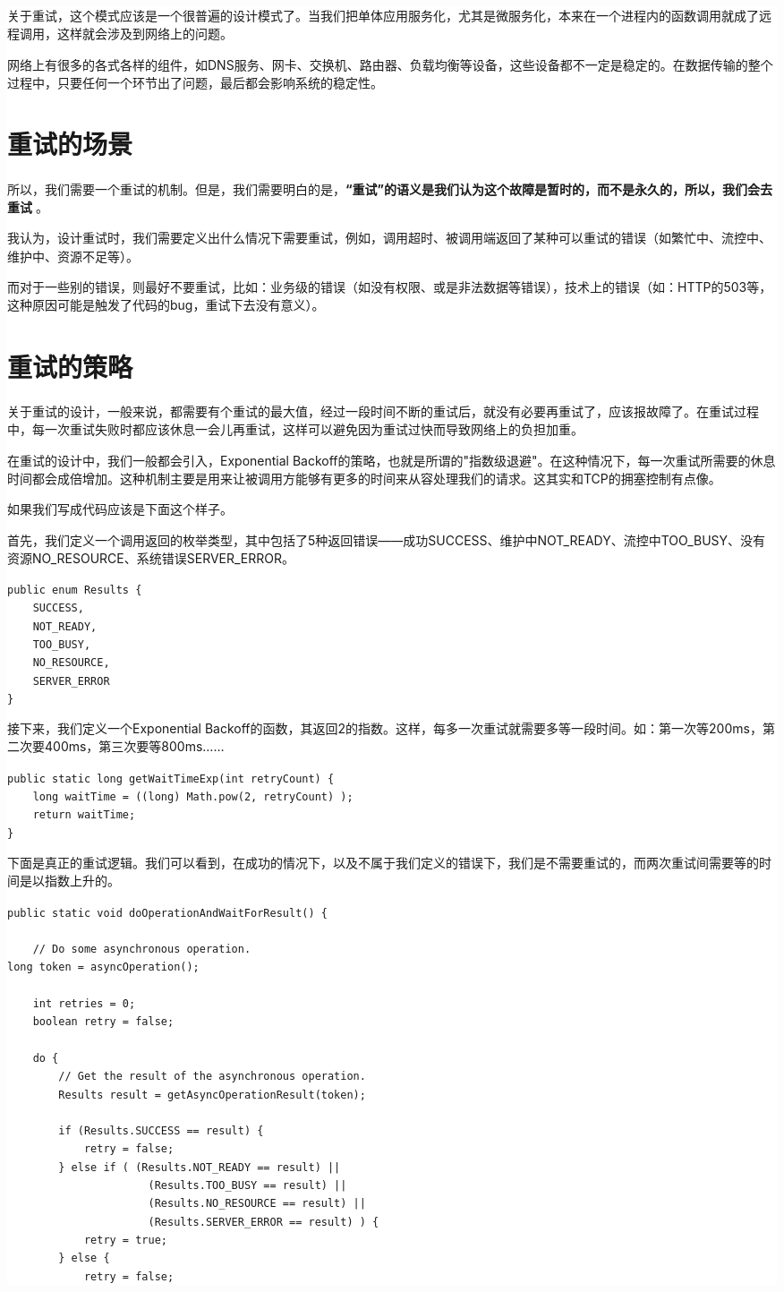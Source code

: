 关于重试，这个模式应该是一个很普遍的设计模式了。当我们把单体应用服务化，尤其是微服务化，本来在一个进程内的函数调用就成了远程调用，这样就会涉及到网络上的问题。

网络上有很多的各式各样的组件，如DNS服务、网卡、交换机、路由器、负载均衡等设备，这些设备都不一定是稳定的。在数据传输的整个过程中，只要任何一个环节出了问题，最后都会影响系统的稳定性。

# 重试的场景

所以，我们需要一个重试的机制。但是，我们需要明白的是，**“重试”的语义是我们认为这个故障是暂时的，而不是永久的，所以，我们会去重试** 。

我认为，设计重试时，我们需要定义出什么情况下需要重试，例如，调用超时、被调用端返回了某种可以重试的错误（如繁忙中、流控中、维护中、资源不足等）。

而对于一些别的错误，则最好不要重试，比如：业务级的错误（如没有权限、或是非法数据等错误），技术上的错误（如：HTTP的503等，这种原因可能是触发了代码的bug，重试下去没有意义）。

# 重试的策略

关于重试的设计，一般来说，都需要有个重试的最大值，经过一段时间不断的重试后，就没有必要再重试了，应该报故障了。在重试过程中，每一次重试失败时都应该休息一会儿再重试，这样可以避免因为重试过快而导致网络上的负担加重。

在重试的设计中，我们一般都会引入，Exponential Backoff的策略，也就是所谓的"指数级退避"。在这种情况下，每一次重试所需要的休息时间都会成倍增加。这种机制主要是用来让被调用方能够有更多的时间来从容处理我们的请求。这其实和TCP的拥塞控制有点像。

如果我们写成代码应该是下面这个样子。

首先，我们定义一个调用返回的枚举类型，其中包括了5种返回错误——成功SUCCESS、维护中NOT\_READY、流控中TOO\_BUSY、没有资源NO\_RESOURCE、系统错误SERVER\_ERROR。

``````````
public enum Results {
    SUCCESS, 
    NOT_READY, 
    TOO_BUSY,
    NO_RESOURCE,
    SERVER_ERROR
}
``````````

接下来，我们定义一个Exponential Backoff的函数，其返回2的指数。这样，每多一次重试就需要多等一段时间。如：第一次等200ms，第二次要400ms，第三次要等800ms……

``````````
public static long getWaitTimeExp(int retryCount) {
    long waitTime = ((long) Math.pow(2, retryCount) );
    return waitTime;
}
``````````

下面是真正的重试逻辑。我们可以看到，在成功的情况下，以及不属于我们定义的错误下，我们是不需要重试的，而两次重试间需要等的时间是以指数上升的。

``````````
public static void doOperationAndWaitForResult() {
    
    // Do some asynchronous operation.
long token = asyncOperation();

    int retries = 0;
    boolean retry = false;

    do {
        // Get the result of the asynchronous operation.
        Results result = getAsyncOperationResult(token);

        if (Results.SUCCESS == result) {
            retry = false;
        } else if ( (Results.NOT_READY == result) ||
                      (Results.TOO_BUSY == result) ||
                      (Results.NO_RESOURCE == result) ||
                      (Results.SERVER_ERROR == result) ) {
            retry = true;
        } else {
            retry = false;
``````````